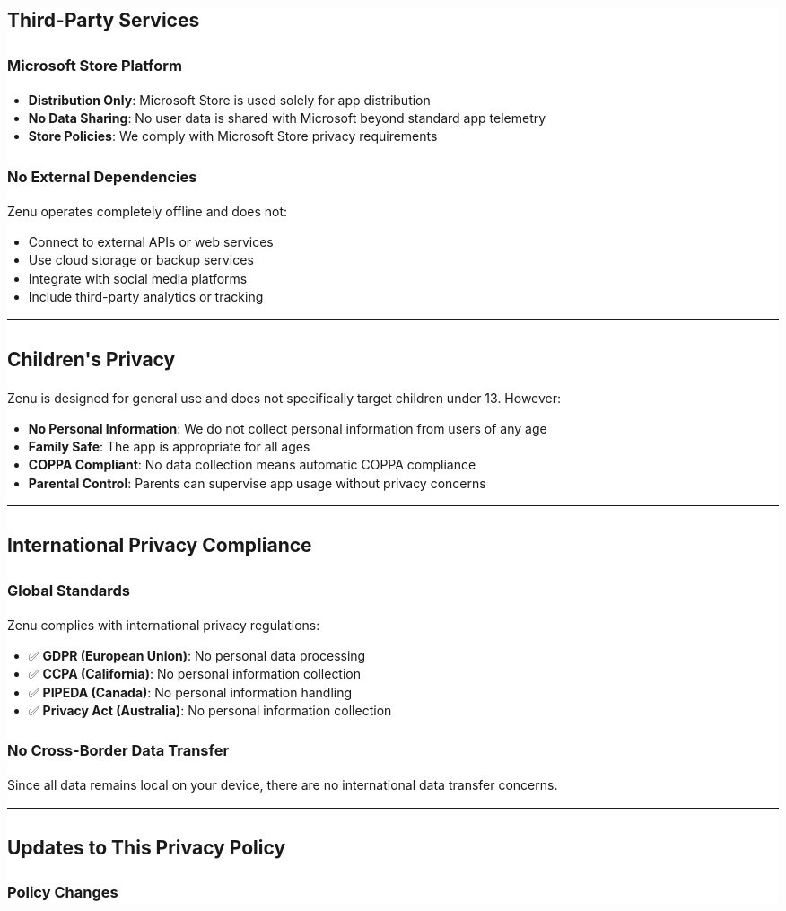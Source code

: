 
## **Third-Party Services**

### **Microsoft Store Platform**

- **Distribution Only**: Microsoft Store is used solely for app distribution
- **No Data Sharing**: No user data is shared with Microsoft beyond standard app telemetry
- **Store Policies**: We comply with Microsoft Store privacy requirements

### **No External Dependencies**

Zenu operates completely offline and does not:

- Connect to external APIs or web services
- Use cloud storage or backup services
- Integrate with social media platforms
- Include third-party analytics or tracking

---

## **Children's Privacy**

Zenu is designed for general use and does not specifically target children under 13. However:

- **No Personal Information**: We do not collect personal information from users of any age
- **Family Safe**: The app is appropriate for all ages
- **COPPA Compliant**: No data collection means automatic COPPA compliance
- **Parental Control**: Parents can supervise app usage without privacy concerns

---

## **International Privacy Compliance**

### **Global Standards**

Zenu complies with international privacy regulations:

- ✅ **GDPR (European Union)**: No personal data processing
- ✅ **CCPA (California)**: No personal information collection
- ✅ **PIPEDA (Canada)**: No personal information handling
- ✅ **Privacy Act (Australia)**: No personal information collection

### **No Cross-Border Data Transfer**

Since all data remains local on your device, there are no international data transfer concerns.

---

## **Updates to This Privacy Policy**

### **Policy Changes**
